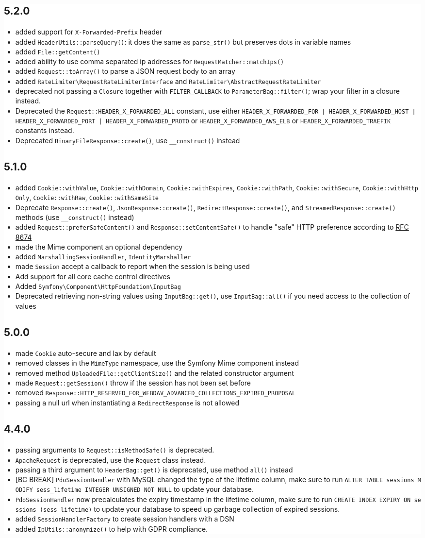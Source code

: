 ## 5.2.0

- added support for `X-Forwarded-Prefix` header
- added `HeaderUtils::parseQuery()`: it does the same as `parse_str()` but preserves dots in variable names
- added `File::getContent()`
- added ability to use comma separated ip addresses for `RequestMatcher::matchIps()`
- added `Request::toArray()` to parse a JSON request body to an array
- added `RateLimiter\RequestRateLimiterInterface` and `RateLimiter\AbstractRequestRateLimiter`
- deprecated not passing a `Closure` together with `FILTER_CALLBACK` to `ParameterBag::filter()`; wrap your filter in a closure instead.
- Deprecated the `Request::HEADER_X_FORWARDED_ALL` constant, use either `HEADER_X_FORWARDED_FOR | HEADER_X_FORWARDED_HOST | HEADER_X_FORWARDED_PORT | HEADER_X_FORWARDED_PROTO` or `HEADER_X_FORWARDED_AWS_ELB` or `HEADER_X_FORWARDED_TRAEFIK` constants instead.
- Deprecated `BinaryFileResponse::create()`, use `__construct()` instead

## 5.1.0

- added `Cookie::withValue`, `Cookie::withDomain`, `Cookie::withExpires`,
  `Cookie::withPath`, `Cookie::withSecure`, `Cookie::withHttpOnly`,
  `Cookie::withRaw`, `Cookie::withSameSite`
- Deprecate `Response::create()`, `JsonResponse::create()`,
  `RedirectResponse::create()`, and `StreamedResponse::create()` methods (use
  `__construct()` instead)
- added `Request::preferSafeContent()` and `Response::setContentSafe()` to handle "safe" HTTP preference
  according to [RFC 8674](https://tools.ietf.org/html/rfc8674)
- made the Mime component an optional dependency
- added `MarshallingSessionHandler`, `IdentityMarshaller`
- made `Session` accept a callback to report when the session is being used
- Add support for all core cache control directives
- Added `Symfony\Component\HttpFoundation\InputBag`
- Deprecated retrieving non-string values using `InputBag::get()`, use `InputBag::all()` if you need access to the collection of values

## 5.0.0

- made `Cookie` auto-secure and lax by default
- removed classes in the `MimeType` namespace, use the Symfony Mime component instead
- removed method `UploadedFile::getClientSize()` and the related constructor argument
- made `Request::getSession()` throw if the session has not been set before
- removed `Response::HTTP_RESERVED_FOR_WEBDAV_ADVANCED_COLLECTIONS_EXPIRED_PROPOSAL`
- passing a null url when instantiating a `RedirectResponse` is not allowed

## 4.4.0

- passing arguments to `Request::isMethodSafe()` is deprecated.
- `ApacheRequest` is deprecated, use the `Request` class instead.
- passing a third argument to `HeaderBag::get()` is deprecated, use method `all()` instead
- [BC BREAK] `PdoSessionHandler` with MySQL changed the type of the lifetime column,
  make sure to run `ALTER TABLE sessions MODIFY sess_lifetime INTEGER UNSIGNED NOT NULL` to
  update your database.
- `PdoSessionHandler` now precalculates the expiry timestamp in the lifetime column,
  make sure to run `CREATE INDEX EXPIRY ON sessions (sess_lifetime)` to update your database
  to speed up garbage collection of expired sessions.
- added `SessionHandlerFactory` to create session handlers with a DSN
- added `IpUtils::anonymize()` to help with GDPR compliance.
